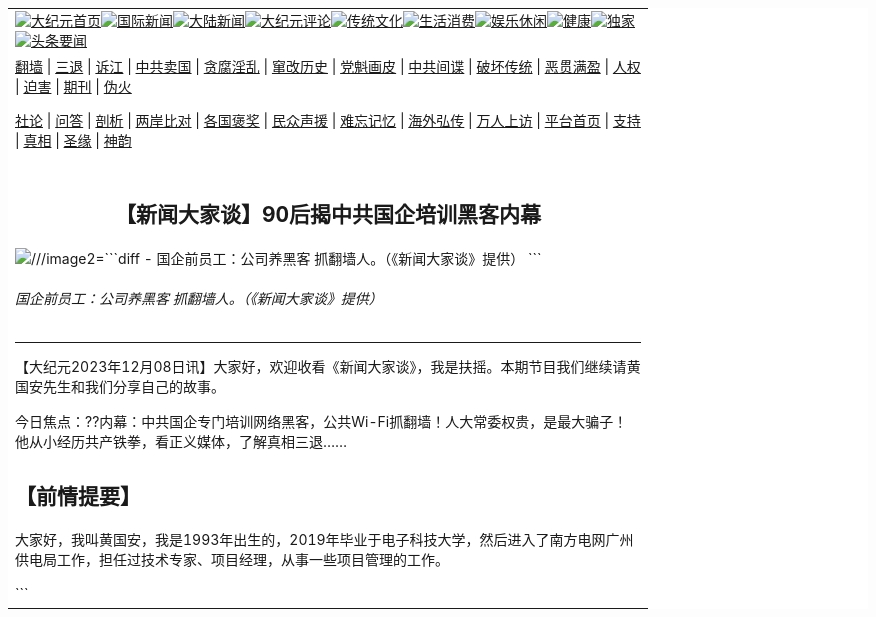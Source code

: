 <a name="1" id="1" target="_blank"></a><span id="1"></span>
<table align=center border="0"><tr><td colspan="2" VALIGN=TOP><a href="https://github.com/19920513/djy/blob/master/gb/nf1351518.md#1"><img src="https://raw.githubusercontent.com/19920513/www/master/t/djy/1.jpg" title="大纪元首页" alt="大纪元首页"></a><a href="https://github.com/19920513/djy/blob/master/gb/n24hr.md#1"><img src="https://raw.githubusercontent.com/19920513/www/master/t/djy/3.jpg" title="国际新闻" alt="国际新闻"></a><a href="https://github.com/19920513/djy/blob/master/gb/nsc413.md#1"><img src="https://raw.githubusercontent.com/19920513/www/master/t/djy/4.jpg" title="大陆新闻" alt="大陆新闻"></a><a href="https://github.com/19920513/djy/blob/master/gb/news392.md#1"><img src="https://raw.githubusercontent.com/19920513/www/master/t/djy/5.jpg" title="大纪元评论" alt="大纪元评论"></a><a href="https://github.com/19920513/djy/blob/master/gb/news2007.md#1"><img src="https://raw.githubusercontent.com/19920513/www/master/t/djy/6.jpg" title="传统文化" alt="传统文化"></a><a href="https://github.com/19920513/djy/blob/master/gb/news2008.md#1"><img src="https://raw.githubusercontent.com/19920513/www/master/t/djy/7.jpg" title="生活消费" alt="生活消费"></a><a href="https://github.com/19920513/djy/blob/master/gb/ncyule.md#1"><img src="https://raw.githubusercontent.com/19920513/www/master/t/djy/8.jpg" title="娱乐休闲" alt="娱乐休闲"></a><a href="https://github.com/19920513/djy/blob/master/gb/nsc1002.md#1"><img src="https://raw.githubusercontent.com/19920513/www/master/t/djy/9.jpg" title="健康" alt="健康"></a><a href="https://github.com/19920513/djy/blob/master/gb/nf6092.md#1"><img src="https://raw.githubusercontent.com/19920513/www/master/t/djy/10a.jpg" title="独家" alt="独家"></a><a href="https://github.com/19920513/djy/blob/master/gb/nf4514.md#1"><img src="https://raw.githubusercontent.com/19920513/www/master/t/djy/12a.jpg" title="头条要闻" alt="头条要闻"></a></td></tr>
<tr><td colspan="2" VALIGN=TOP><a target="_blank" href="https://github.com/19920513/www/blob/master/README.md?zsrh#1">翻墙</a> | <a target="_blank" href="https://github.com/19920513/djy/blob/master/gb/nf5657.md#1">三退</a> | <a target="_blank" href="https://github.com/19920513/djy/blob/master/gb/nf6124.md#1">诉江</a> | <a target="_blank" href="https://github.com/19920513/djy/blob/master/gb/nf1176117.md#1">中共卖国</a> | <a target="_blank" href="https://github.com/19920513/djy/blob/master/gb/nf5773.md#1">贪腐淫乱</a> | <a target="_blank" href="https://github.com/19920513/djy/blob/master/gb/nf1176115.md#1">窜改历史</a> | <a target="_blank" href="https://github.com/19920513/djy/blob/master/gb/nf1176107.md#1">党魁画皮</a> | <a target="_blank" href="https://github.com/19920513/djy/blob/master/gb/nf1320400.md#1">中共间谍</a> | <a target="_blank" href="https://github.com/19920513/djy/blob/master/gb/nf1176114.md#1">破坏传统</a> | <a target="_blank" href="https://github.com/19920513/ntdtv/blob/master/gb/prog447_1.md#1">恶贯满盈</a> | <a target="_blank" href="https://github.com/19920513/djy/blob/master/gb/ncid278.md#1">人权</a> | <a target="_blank" href="https://github.com/19920513/djy/blob/master/gb/nf1176111.md#1">迫害</a> | <a target="_blank" href="https://gitlab.com/szzdlab/mh-qikan/blob/master/README.md#1">期刊</a> | <a target="_blank" href="https://github.com/19920513/djy/blob/master/gb/nf5562.md#1">伪火</a></p><p><a target="_blank" href="https://github.com/19920513/djy/blob/master/gb/9p.md#1">社论</a> | <a target="_blank" href="https://github.com/19920513/djy/blob/master/gb/nf4378.md#1">问答</a> | <a target="_blank" href="https://github.com/19920513/djy/blob/master/gb/nf5792.md#1">剖析</a> | <a target="_blank" href="https://github.com/19920513/djy/blob/master/gb/nf5735.md#1">两岸比对</a> | <a target="_blank" href="https://github.com/19920513/djy/blob/master/gb/nf6119.md#1">各国褒奖</a> | <a target="_blank" href="https://github.com/19920513/djy/blob/master/gb/nf6120.md#1">民众声援</a> | <a target="_blank" href="https://github.com/19920513/djy/blob/master/gb/nf1188594.md#1">难忘记忆</a> | <a target="_blank" href="https://github.com/19920513/djy/blob/master/gb/nf3180.md#1">海外弘传</a> | <a target="_blank" href="https://github.com/19920513/djy/blob/master/gb/nf5410.md#1">万人上访</a> | <a target="_blank" href="https://github.com/19920513/www/blob/master/README.md?zsrh#1">平台首页</a> | <a target="_blank" href="https://github.com/19920513/djy/blob/master/gb/nf4386.md#1">支持</a> | <a target="_blank" href="https://github.com/19920513/djy/blob/master/gb/nf4389.md#1">真相</a> | <a target="_blank" href="https://github.com/19920513/djy/blob/master/gb/nf5790.md#1">圣缘</a> | <a target="_blank" href="https://github.com/19920513/djy/blob/master/gb/nf4786.md#1">神韵</a></td></tr>
<tr><td VALIGN=TOP width="626"><h2 align=center>【新闻大家谈】90后揭中共国企培训黑客内幕</h2>
<img width="600" src="https://i.epochtimes.com/assets/uploads/2023/12/id14132705-484e8c36576c8db131c6adc0453bc6ab-600x400.jpg" />///image2=```diff
- 国企前员工：公司养黑客 抓翻墙人。（《新闻大家谈》提供）
```
<h6>国企前员工：公司养黑客 抓翻墙人。（《新闻大家谈》提供）
</h6>
<hr>
	<p>【大纪元2023年12月08日讯】大家好，欢迎收看《<ahref="https://github.com/19920513/djy/blob/master/gb/tag/%E6%96%B0%E9%97%BB%E5%A4%A7%E5%AE%B6%E8%B0%88.md#1">新闻大家谈</a>》，我是扶摇。本期节目我们继续请<ahref="https://github.com/19920513/djy/blob/master/gb/tag/%E9%BB%84%E5%9B%BD%E5%AE%89.md#1">黄国安</a>先生和我们分享自己的故事。</p>
<p>今日焦点：??内幕：<ahref="https://github.com/19920513/djy/blob/master/gb/tag/%E4%B8%AD%E5%85%B1%E5%9B%BD%E4%BC%81.md#1">中共国企</a>专门培训<ahref="https://github.com/19920513/djy/blob/master/gb/tag/%E7%BD%91%E7%BB%9C%E9%BB%91%E5%AE%A2.md#1">网络黑客</a>，公共Wi-Fi抓翻墙！人大常委权贵，是最大骗子！他从小经历共产铁拳，看正义媒体，了解真相三退……</p>
</p>
<p><center><a title="内幕：中共国企专门培训网络黑客，公共Wi-Fi抓翻墙！人大常委权贵，是最大骗子！他从小经历共产铁拳，看正义媒体，了解真相三退?【新闻大家谈】｜ #新唐人电视台" src="https://www.ganjingworld.com/zh-TW/embed/1gbuvl6glccSN21BxzMFnxUz71gs1c" width="640" b="360" frameborder="0" allowfullscreen="allowfullscreen" data-mce-fragment="1"></a></center>
<h2>【前情提要】</h2>
<p>大家好，我叫<ahref="https://github.com/19920513/djy/blob/master/gb/tag/%E9%BB%84%E5%9B%BD%E5%AE%89.md#1">黄国安</a>，我是1993年出生的，2019年毕业于电子科技大学，然后进入了南方电网广州供电局工作，担任过技术专家、项目经理，从事一些项目管理的工作。</p>
```